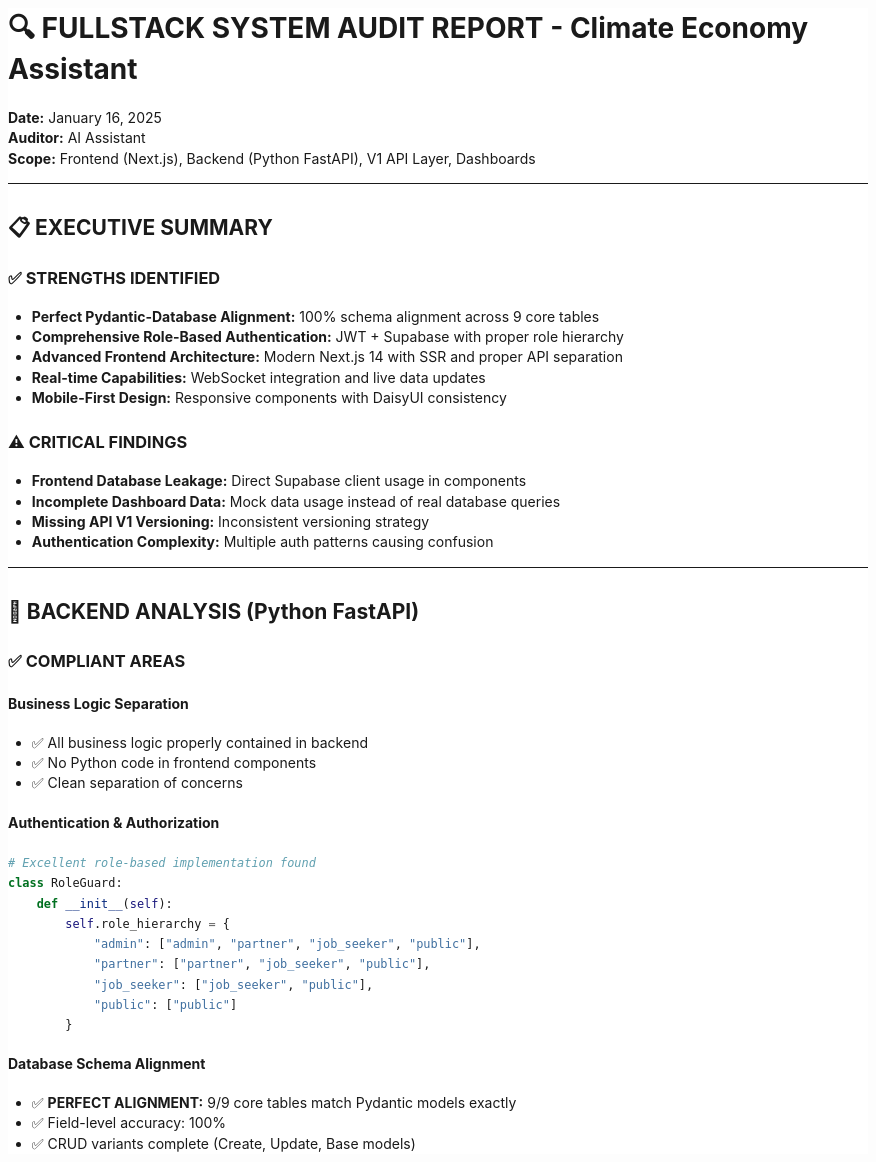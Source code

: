 # 🔍 FULLSTACK SYSTEM AUDIT REPORT - Climate Economy Assistant
**Date:** January 16, 2025  
**Auditor:** AI Assistant  
**Scope:** Frontend (Next.js), Backend (Python FastAPI), V1 API Layer, Dashboards  

---

## 📋 EXECUTIVE SUMMARY

### ✅ **STRENGTHS IDENTIFIED**
- **Perfect Pydantic-Database Alignment:** 100% schema alignment across 9 core tables
- **Comprehensive Role-Based Authentication:** JWT + Supabase with proper role hierarchy
- **Advanced Frontend Architecture:** Modern Next.js 14 with SSR and proper API separation
- **Real-time Capabilities:** WebSocket integration and live data updates
- **Mobile-First Design:** Responsive components with DaisyUI consistency

### ⚠️ **CRITICAL FINDINGS**
- **Frontend Database Leakage:** Direct Supabase client usage in components
- **Incomplete Dashboard Data:** Mock data usage instead of real database queries
- **Missing API V1 Versioning:** Inconsistent versioning strategy
- **Authentication Complexity:** Multiple auth patterns causing confusion

---

## 🧱 BACKEND ANALYSIS (Python FastAPI)

### ✅ **COMPLIANT AREAS**

#### **Business Logic Separation**
- ✅ All business logic properly contained in backend
- ✅ No Python code in frontend components
- ✅ Clean separation of concerns

#### **Authentication & Authorization**
```python
# Excellent role-based implementation found
class RoleGuard:
    def __init__(self):
        self.role_hierarchy = {
            "admin": ["admin", "partner", "job_seeker", "public"],
            "partner": ["partner", "job_seeker", "public"],
            "job_seeker": ["job_seeker", "public"],
            "public": ["public"]
        }
```

#### **Database Schema Alignment**
- ✅ **PERFECT ALIGNMENT:** 9/9 core tables match Pydantic models exactly
- ✅ Field-level accuracy: 100%
- ✅ CRUD variants complete (Create, Update, Base models)
